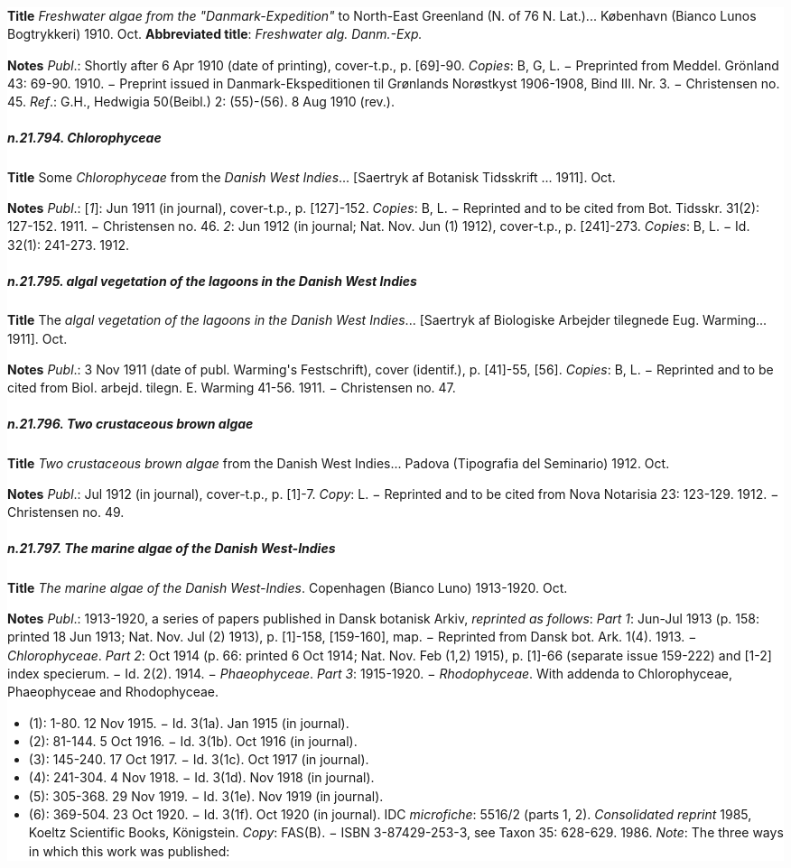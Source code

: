 **Title**
*Freshwater algae from the "Danmark-Expedition"* to North-East Greenland (N. of 76 N. Lat.)... København (Bianco Lunos Bogtrykkeri) 1910. Oct.
**Abbreviated title**: *Freshwater alg. Danm.-Exp.*

**Notes**
*Publ*.: Shortly after 6 Apr 1910 (date of printing), cover-t.p., p. \[69\]-90. *Copies*: B, G, L. − Preprinted from Meddel. Grönland 43: 69-90. 1910. − Preprint issued in Danmark-Ekspeditionen til Grønlands Norøstkyst 1906-1908, Bind III. Nr. 3. − Christensen no. 45.
*Ref*.: G.H., Hedwigia 50(Beibl.) 2: (55)-(56). 8 Aug 1910 (rev.).

##### n.21.794. Chlorophyceae

**Title**
Some *Chlorophyceae* from the *Danish West Indies*... \[Saertryk af Botanisk Tidsskrift ... 1911\]. Oct.

**Notes**
*Publ*.: \[*1*\]: Jun 1911 (in journal), cover-t.p., p. \[127\]-152. *Copies*: B, L. − Reprinted and to be cited from Bot. Tidsskr. 31(2): 127-152. 1911. − Christensen no. 46.
*2*: Jun 1912 (in journal; Nat. Nov. Jun (1) 1912), cover-t.p., p. \[241\]-273. *Copies*: B, L. − Id. 32(1): 241-273. 1912.

##### n.21.795. algal vegetation of the lagoons in the Danish West Indies

**Title**
The *algal vegetation of the lagoons in the Danish West Indies*... \[Saertryk af Biologiske Arbejder tilegnede Eug. Warming... 1911\]. Oct.

**Notes**
*Publ*.: 3 Nov 1911 (date of publ. Warming's Festschrift), cover (identif.), p. \[41\]-55, \[56\].
*Copies*: B, L. − Reprinted and to be cited from Biol. arbejd. tilegn. E. Warming 41-56. 1911. − Christensen no. 47.

##### n.21.796. Two crustaceous brown algae

**Title**
*Two crustaceous brown algae* from the Danish West Indies... Padova (Tipografia del Seminario) 1912. Oct.

**Notes**
*Publ*.: Jul 1912 (in journal), cover-t.p., p. \[1\]-7. *Copy*: L. − Reprinted and to be cited from Nova Notarisia 23: 123-129. 1912. − Christensen no. 49.

##### n.21.797. The marine algae of the Danish West-Indies

**Title**
*The marine algae of the Danish West-Indies*. Copenhagen (Bianco Luno) 1913-1920. Oct.

**Notes**
*Publ*.: 1913-1920, a series of papers published in Dansk botanisk Arkiv, *reprinted as follows*:
*Part 1*: Jun-Jul 1913 (p. 158: printed 18 Jun 1913; Nat. Nov. Jul (2) 1913), p. \[1\]-158, \[159-160\], map. − Reprinted from Dansk bot. Ark. 1(4). 1913. − *Chlorophyceae*.
*Part 2*: Oct 1914 (p. 66: printed 6 Oct 1914; Nat. Nov. Feb (1,2) 1915), p. \[1\]-66 (separate issue 159-222) and \[1-2\] index specierum. − Id. 2(2). 1914. − *Phaeophyceae*.
*Part 3*: 1915-1920. − *Rhodophyceae*. With addenda to Chlorophyceae, Phaeophyceae and Rhodophyceae.
- (1): 1-80. 12 Nov 1915. − Id. 3(1a). Jan 1915 (in journal).
- (2): 81-144. 5 Oct 1916. − Id. 3(1b). Oct 1916 (in journal).
- (3): 145-240. 17 Oct 1917. − Id. 3(1c). Oct 1917 (in journal).
- (4): 241-304. 4 Nov 1918. − Id. 3(1d). Nov 1918 (in journal).
- (5): 305-368. 29 Nov 1919. − Id. 3(1e). Nov 1919 (in journal).
- (6): 369-504. 23 Oct 1920. − Id. 3(1f). Oct 1920 (in journal).
IDC *microfiche*: 5516/2 (parts 1, 2).
*Consolidated reprint* 1985, Koeltz Scientific Books, Königstein. *Copy*: FAS(B). − ISBN 3-87429-253-3, see Taxon 35: 628-629. 1986.
*Note*: The three ways in which this work was published:
